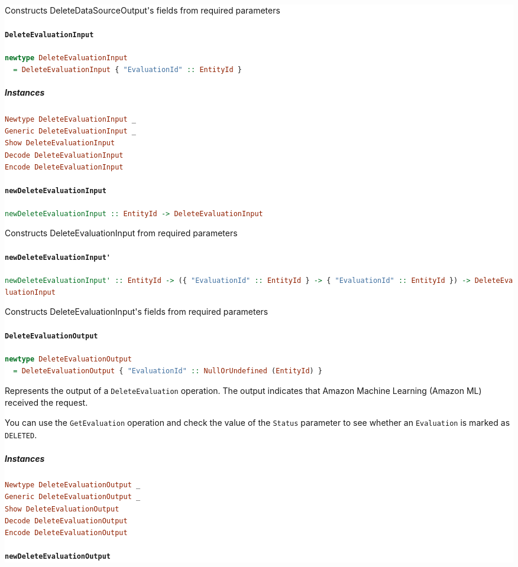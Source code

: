 Constructs DeleteDataSourceOutput's fields from required parameters

#### `DeleteEvaluationInput`

``` purescript
newtype DeleteEvaluationInput
  = DeleteEvaluationInput { "EvaluationId" :: EntityId }
```

##### Instances
``` purescript
Newtype DeleteEvaluationInput _
Generic DeleteEvaluationInput _
Show DeleteEvaluationInput
Decode DeleteEvaluationInput
Encode DeleteEvaluationInput
```

#### `newDeleteEvaluationInput`

``` purescript
newDeleteEvaluationInput :: EntityId -> DeleteEvaluationInput
```

Constructs DeleteEvaluationInput from required parameters

#### `newDeleteEvaluationInput'`

``` purescript
newDeleteEvaluationInput' :: EntityId -> ({ "EvaluationId" :: EntityId } -> { "EvaluationId" :: EntityId }) -> DeleteEvaluationInput
```

Constructs DeleteEvaluationInput's fields from required parameters

#### `DeleteEvaluationOutput`

``` purescript
newtype DeleteEvaluationOutput
  = DeleteEvaluationOutput { "EvaluationId" :: NullOrUndefined (EntityId) }
```

<p> Represents the output of a <code>DeleteEvaluation</code> operation. The output indicates that Amazon Machine Learning (Amazon ML) received the request.</p> <p>You can use the <code>GetEvaluation</code> operation and check the value of the <code>Status</code> parameter to see whether an <code>Evaluation</code> is marked as <code>DELETED</code>.</p>

##### Instances
``` purescript
Newtype DeleteEvaluationOutput _
Generic DeleteEvaluationOutput _
Show DeleteEvaluationOutput
Decode DeleteEvaluationOutput
Encode DeleteEvaluationOutput
```

#### `newDeleteEvaluationOutput`
